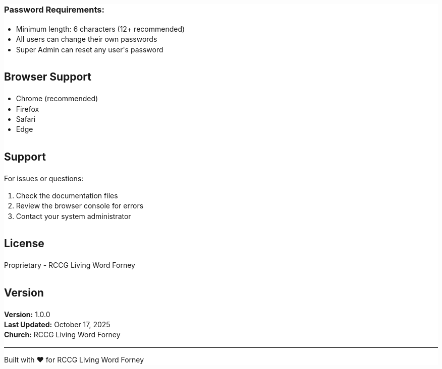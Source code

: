 ### Password Requirements:

- Minimum length: 6 characters (12+ recommended)
- All users can change their own passwords
- Super Admin can reset any user's password

## Browser Support

- Chrome (recommended)
- Firefox
- Safari
- Edge

## Support

For issues or questions:

1. Check the documentation files
2. Review the browser console for errors
3. Contact your system administrator

## License

Proprietary - RCCG Living Word Forney

## Version

**Version:** 1.0.0  
**Last Updated:** October 17, 2025  
**Church:** RCCG Living Word Forney

---

Built with ❤️ for RCCG Living Word Forney

